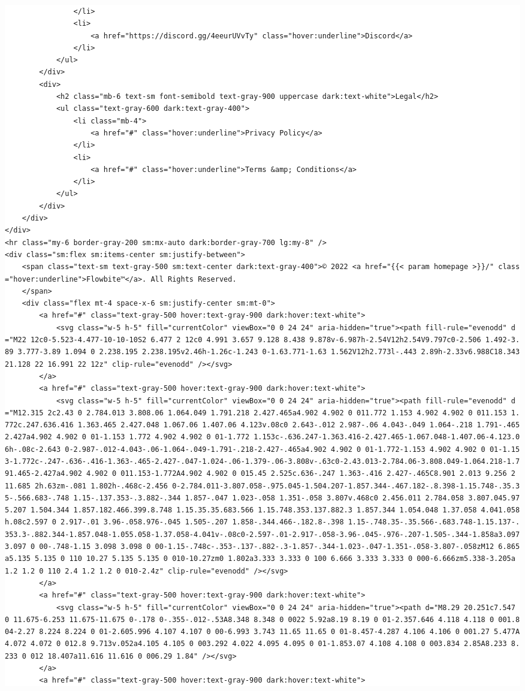                     </li>
                    <li>
                        <a href="https://discord.gg/4eeurUVvTy" class="hover:underline">Discord</a>
                    </li>
                </ul>
            </div>
            <div>
                <h2 class="mb-6 text-sm font-semibold text-gray-900 uppercase dark:text-white">Legal</h2>
                <ul class="text-gray-600 dark:text-gray-400">
                    <li class="mb-4">
                        <a href="#" class="hover:underline">Privacy Policy</a>
                    </li>
                    <li>
                        <a href="#" class="hover:underline">Terms &amp; Conditions</a>
                    </li>
                </ul>
            </div>
        </div>
    </div>
    <hr class="my-6 border-gray-200 sm:mx-auto dark:border-gray-700 lg:my-8" />
    <div class="sm:flex sm:items-center sm:justify-between">
        <span class="text-sm text-gray-500 sm:text-center dark:text-gray-400">© 2022 <a href="{{< param homepage >}}/" class="hover:underline">Flowbite™</a>. All Rights Reserved.
        </span>
        <div class="flex mt-4 space-x-6 sm:justify-center sm:mt-0">
            <a href="#" class="text-gray-500 hover:text-gray-900 dark:hover:text-white">
                <svg class="w-5 h-5" fill="currentColor" viewBox="0 0 24 24" aria-hidden="true"><path fill-rule="evenodd" d="M22 12c0-5.523-4.477-10-10-10S2 6.477 2 12c0 4.991 3.657 9.128 8.438 9.878v-6.987h-2.54V12h2.54V9.797c0-2.506 1.492-3.89 3.777-3.89 1.094 0 2.238.195 2.238.195v2.46h-1.26c-1.243 0-1.63.771-1.63 1.562V12h2.773l-.443 2.89h-2.33v6.988C18.343 21.128 22 16.991 22 12z" clip-rule="evenodd" /></svg>
            </a>
            <a href="#" class="text-gray-500 hover:text-gray-900 dark:hover:text-white">
                <svg class="w-5 h-5" fill="currentColor" viewBox="0 0 24 24" aria-hidden="true"><path fill-rule="evenodd" d="M12.315 2c2.43 0 2.784.013 3.808.06 1.064.049 1.791.218 2.427.465a4.902 4.902 0 011.772 1.153 4.902 4.902 0 011.153 1.772c.247.636.416 1.363.465 2.427.048 1.067.06 1.407.06 4.123v.08c0 2.643-.012 2.987-.06 4.043-.049 1.064-.218 1.791-.465 2.427a4.902 4.902 0 01-1.153 1.772 4.902 4.902 0 01-1.772 1.153c-.636.247-1.363.416-2.427.465-1.067.048-1.407.06-4.123.06h-.08c-2.643 0-2.987-.012-4.043-.06-1.064-.049-1.791-.218-2.427-.465a4.902 4.902 0 01-1.772-1.153 4.902 4.902 0 01-1.153-1.772c-.247-.636-.416-1.363-.465-2.427-.047-1.024-.06-1.379-.06-3.808v-.63c0-2.43.013-2.784.06-3.808.049-1.064.218-1.791.465-2.427a4.902 4.902 0 011.153-1.772A4.902 4.902 0 015.45 2.525c.636-.247 1.363-.416 2.427-.465C8.901 2.013 9.256 2 11.685 2h.63zm-.081 1.802h-.468c-2.456 0-2.784.011-3.807.058-.975.045-1.504.207-1.857.344-.467.182-.8.398-1.15.748-.35.35-.566.683-.748 1.15-.137.353-.3.882-.344 1.857-.047 1.023-.058 1.351-.058 3.807v.468c0 2.456.011 2.784.058 3.807.045.975.207 1.504.344 1.857.182.466.399.8.748 1.15.35.35.683.566 1.15.748.353.137.882.3 1.857.344 1.054.048 1.37.058 4.041.058h.08c2.597 0 2.917-.01 3.96-.058.976-.045 1.505-.207 1.858-.344.466-.182.8-.398 1.15-.748.35-.35.566-.683.748-1.15.137-.353.3-.882.344-1.857.048-1.055.058-1.37.058-4.041v-.08c0-2.597-.01-2.917-.058-3.96-.045-.976-.207-1.505-.344-1.858a3.097 3.097 0 00-.748-1.15 3.098 3.098 0 00-1.15-.748c-.353-.137-.882-.3-1.857-.344-1.023-.047-1.351-.058-3.807-.058zM12 6.865a5.135 5.135 0 110 10.27 5.135 5.135 0 010-10.27zm0 1.802a3.333 3.333 0 100 6.666 3.333 3.333 0 000-6.666zm5.338-3.205a1.2 1.2 0 110 2.4 1.2 1.2 0 010-2.4z" clip-rule="evenodd" /></svg>
            </a>
            <a href="#" class="text-gray-500 hover:text-gray-900 dark:hover:text-white">
                <svg class="w-5 h-5" fill="currentColor" viewBox="0 0 24 24" aria-hidden="true"><path d="M8.29 20.251c7.547 0 11.675-6.253 11.675-11.675 0-.178 0-.355-.012-.53A8.348 8.348 0 0022 5.92a8.19 8.19 0 01-2.357.646 4.118 4.118 0 001.804-2.27 8.224 8.224 0 01-2.605.996 4.107 4.107 0 00-6.993 3.743 11.65 11.65 0 01-8.457-4.287 4.106 4.106 0 001.27 5.477A4.072 4.072 0 012.8 9.713v.052a4.105 4.105 0 003.292 4.022 4.095 4.095 0 01-1.853.07 4.108 4.108 0 003.834 2.85A8.233 8.233 0 012 18.407a11.616 11.616 0 006.29 1.84" /></svg>
            </a>
            <a href="#" class="text-gray-500 hover:text-gray-900 dark:hover:text-white">